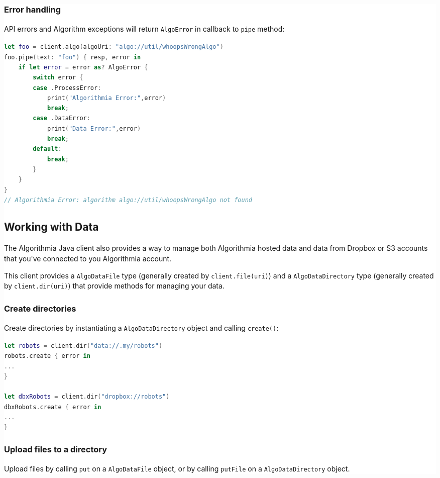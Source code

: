
### Error handling

API errors and Algorithm exceptions will return `AlgoError` in callback to `pipe` method:

```swift
let foo = client.algo(algoUri: "algo://util/whoopsWrongAlgo")
foo.pipe(text: "foo") { resp, error in
    if let error = error as? AlgoError {
        switch error {
        case .ProcessError:
            print("Algorithmia Error:",error)
            break;
        case .DataError:
            print("Data Error:",error)
            break;
        default:
            break;
        }
    }
}
// Algorithmia Error: algorithm algo://util/whoopsWrongAlgo not found
```


## Working with Data

The Algorithmia Java client also provides a way to manage both Algorithmia hosted data
and data from Dropbox or S3 accounts that you've connected to you Algorithmia account.

This client provides a `AlgoDataFile` type (generally created by `client.file(uri)`)
and a `AlgoDataDirectory` type (generally created by `client.dir(uri)`) that provide
methods for managing your data.

### Create directories

Create directories by instantiating a `AlgoDataDirectory` object and calling `create()`:

```swift
let robots = client.dir("data://.my/robots")
robots.create { error in
...
}

let dbxRobots = client.dir("dropbox://robots")
dbxRobots.create { error in
...
}
```

### Upload files to a directory

Upload files by calling `put` on a `AlgoDataFile` object, or by calling `putFile` on a `AlgoDataDirectory` object.
